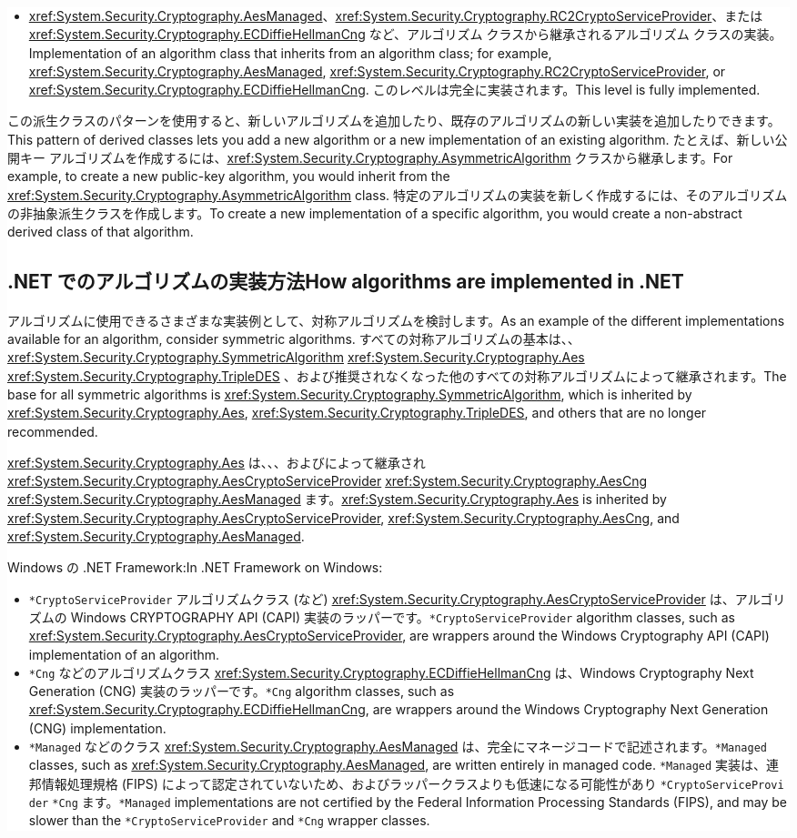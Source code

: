 - <span data-ttu-id="53b95-113"><xref:System.Security.Cryptography.AesManaged>、<xref:System.Security.Cryptography.RC2CryptoServiceProvider>、または <xref:System.Security.Cryptography.ECDiffieHellmanCng> など、アルゴリズム クラスから継承されるアルゴリズム クラスの実装。</span><span class="sxs-lookup"><span data-stu-id="53b95-113">Implementation of an algorithm class that inherits from an algorithm class; for example, <xref:System.Security.Cryptography.AesManaged>, <xref:System.Security.Cryptography.RC2CryptoServiceProvider>, or <xref:System.Security.Cryptography.ECDiffieHellmanCng>.</span></span> <span data-ttu-id="53b95-114">このレベルは完全に実装されます。</span><span class="sxs-lookup"><span data-stu-id="53b95-114">This level is fully implemented.</span></span>

<span data-ttu-id="53b95-115">この派生クラスのパターンを使用すると、新しいアルゴリズムを追加したり、既存のアルゴリズムの新しい実装を追加したりできます。</span><span class="sxs-lookup"><span data-stu-id="53b95-115">This pattern of derived classes lets you add a new algorithm or a new implementation of an existing algorithm.</span></span> <span data-ttu-id="53b95-116">たとえば、新しい公開キー アルゴリズムを作成するには、<xref:System.Security.Cryptography.AsymmetricAlgorithm> クラスから継承します。</span><span class="sxs-lookup"><span data-stu-id="53b95-116">For example, to create a new public-key algorithm, you would inherit from the <xref:System.Security.Cryptography.AsymmetricAlgorithm> class.</span></span> <span data-ttu-id="53b95-117">特定のアルゴリズムの実装を新しく作成するには、そのアルゴリズムの非抽象派生クラスを作成します。</span><span class="sxs-lookup"><span data-stu-id="53b95-117">To create a new implementation of a specific algorithm, you would create a non-abstract derived class of that algorithm.</span></span>

## <a name="how-algorithms-are-implemented-in-net"></a><span data-ttu-id="53b95-118">.NET でのアルゴリズムの実装方法</span><span class="sxs-lookup"><span data-stu-id="53b95-118">How algorithms are implemented in .NET</span></span>

<span data-ttu-id="53b95-119">アルゴリズムに使用できるさまざまな実装例として、対称アルゴリズムを検討します。</span><span class="sxs-lookup"><span data-stu-id="53b95-119">As an example of the different implementations available for an algorithm, consider symmetric algorithms.</span></span> <span data-ttu-id="53b95-120">すべての対称アルゴリズムの基本は、、 <xref:System.Security.Cryptography.SymmetricAlgorithm> <xref:System.Security.Cryptography.Aes> <xref:System.Security.Cryptography.TripleDES> 、および推奨されなくなった他のすべての対称アルゴリズムによって継承されます。</span><span class="sxs-lookup"><span data-stu-id="53b95-120">The base for all symmetric algorithms is <xref:System.Security.Cryptography.SymmetricAlgorithm>, which is inherited by <xref:System.Security.Cryptography.Aes>, <xref:System.Security.Cryptography.TripleDES>, and others that are no longer recommended.</span></span>

<span data-ttu-id="53b95-121"><xref:System.Security.Cryptography.Aes> は、、、およびによって継承され <xref:System.Security.Cryptography.AesCryptoServiceProvider> <xref:System.Security.Cryptography.AesCng> <xref:System.Security.Cryptography.AesManaged> ます。</span><span class="sxs-lookup"><span data-stu-id="53b95-121"><xref:System.Security.Cryptography.Aes> is inherited by <xref:System.Security.Cryptography.AesCryptoServiceProvider>, <xref:System.Security.Cryptography.AesCng>, and <xref:System.Security.Cryptography.AesManaged>.</span></span>

<span data-ttu-id="53b95-122">Windows の .NET Framework:</span><span class="sxs-lookup"><span data-stu-id="53b95-122">In .NET Framework on Windows:</span></span>

* <span data-ttu-id="53b95-123">`*CryptoServiceProvider` アルゴリズムクラス (など) <xref:System.Security.Cryptography.AesCryptoServiceProvider> は、アルゴリズムの Windows CRYPTOGRAPHY API (CAPI) 実装のラッパーです。</span><span class="sxs-lookup"><span data-stu-id="53b95-123">`*CryptoServiceProvider` algorithm classes, such as <xref:System.Security.Cryptography.AesCryptoServiceProvider>, are wrappers around the Windows Cryptography API (CAPI) implementation of an algorithm.</span></span>
* <span data-ttu-id="53b95-124">`*Cng` などのアルゴリズムクラス <xref:System.Security.Cryptography.ECDiffieHellmanCng> は、Windows Cryptography Next Generation (CNG) 実装のラッパーです。</span><span class="sxs-lookup"><span data-stu-id="53b95-124">`*Cng` algorithm classes, such as <xref:System.Security.Cryptography.ECDiffieHellmanCng>, are wrappers around the Windows Cryptography Next Generation (CNG) implementation.</span></span>
* <span data-ttu-id="53b95-125">`*Managed` などのクラス <xref:System.Security.Cryptography.AesManaged> は、完全にマネージコードで記述されます。</span><span class="sxs-lookup"><span data-stu-id="53b95-125">`*Managed` classes, such as <xref:System.Security.Cryptography.AesManaged>, are written entirely in managed code.</span></span> <span data-ttu-id="53b95-126">`*Managed` 実装は、連邦情報処理規格 (FIPS) によって認定されていないため、およびラッパークラスよりも低速になる可能性があり `*CryptoServiceProvider` `*Cng` ます。</span><span class="sxs-lookup"><span data-stu-id="53b95-126">`*Managed` implementations are not certified by the Federal Information Processing Standards (FIPS), and may be slower than the `*CryptoServiceProvider` and `*Cng` wrapper classes.</span></span>
